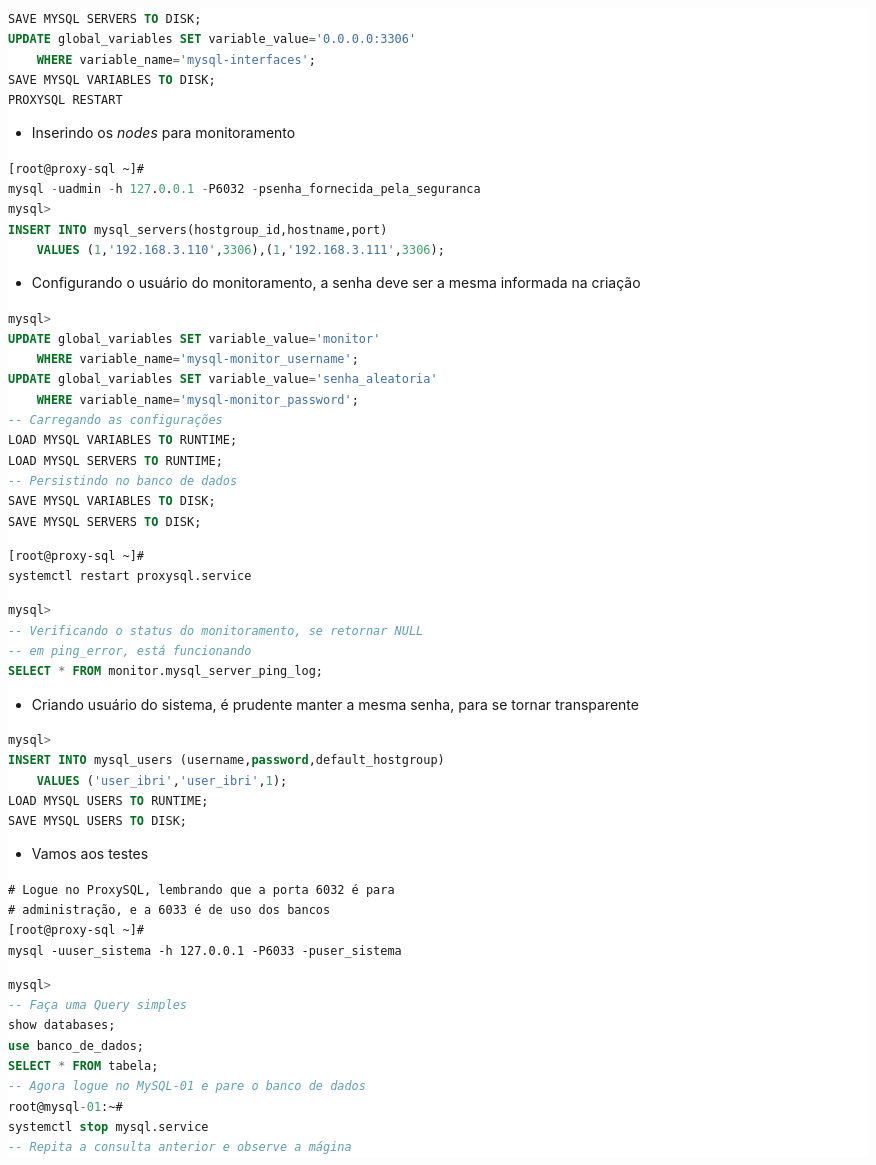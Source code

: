 ```sql
SAVE MYSQL SERVERS TO DISK;
UPDATE global_variables SET variable_value='0.0.0.0:3306' 
    WHERE variable_name='mysql-interfaces';
SAVE MYSQL VARIABLES TO DISK;
PROXYSQL RESTART
```

- Inserindo os *nodes* para monitoramento
```sql
[root@proxy-sql ~]#
mysql -uadmin -h 127.0.0.1 -P6032 -psenha_fornecida_pela_seguranca
mysql>
INSERT INTO mysql_servers(hostgroup_id,hostname,port) 
    VALUES (1,'192.168.3.110',3306),(1,'192.168.3.111',3306);
```

- Configurando o usuário do monitoramento, a senha deve ser a mesma informada na criação
```sql
mysql>
UPDATE global_variables SET variable_value='monitor' 
    WHERE variable_name='mysql-monitor_username';
UPDATE global_variables SET variable_value='senha_aleatoria' 
    WHERE variable_name='mysql-monitor_password';
-- Carregando as configurações
LOAD MYSQL VARIABLES TO RUNTIME;
LOAD MYSQL SERVERS TO RUNTIME;
-- Persistindo no banco de dados
SAVE MYSQL VARIABLES TO DISK;
SAVE MYSQL SERVERS TO DISK;
```
```shell
[root@proxy-sql ~]#
systemctl restart proxysql.service
```
```sql
mysql>
-- Verificando o status do monitoramento, se retornar NULL 
-- em ping_error, está funcionando
SELECT * FROM monitor.mysql_server_ping_log;
```

- Criando usuário do sistema, é prudente manter a mesma senha, para se tornar transparente
```sql
mysql>
INSERT INTO mysql_users (username,password,default_hostgroup) 
    VALUES ('user_ibri','user_ibri',1);
LOAD MYSQL USERS TO RUNTIME;
SAVE MYSQL USERS TO DISK;
```

- Vamos aos testes
```shell
# Logue no ProxySQL, lembrando que a porta 6032 é para 
# administração, e a 6033 é de uso dos bancos
[root@proxy-sql ~]#
mysql -uuser_sistema -h 127.0.0.1 -P6033 -puser_sistema
```
```sql
mysql>
-- Faça uma Query simples
show databases;
use banco_de_dados;
SELECT * FROM tabela;
-- Agora logue no MySQL-01 e pare o banco de dados
root@mysql-01:~#
systemctl stop mysql.service
-- Repita a consulta anterior e observe a mágina
```